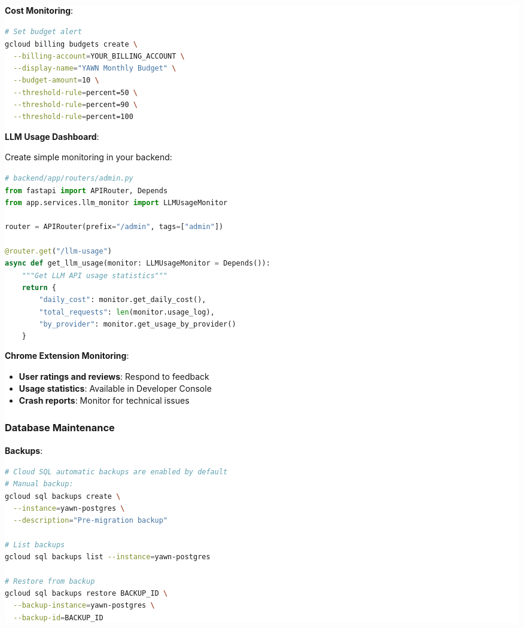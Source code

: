 ```bash
```

**Cost Monitoring**:
```bash
# Set budget alert
gcloud billing budgets create \
  --billing-account=YOUR_BILLING_ACCOUNT \
  --display-name="YAWN Monthly Budget" \
  --budget-amount=10 \
  --threshold-rule=percent=50 \
  --threshold-rule=percent=90 \
  --threshold-rule=percent=100
```

**LLM Usage Dashboard**:

Create simple monitoring in your backend:

```python
# backend/app/routers/admin.py
from fastapi import APIRouter, Depends
from app.services.llm_monitor import LLMUsageMonitor

router = APIRouter(prefix="/admin", tags=["admin"])

@router.get("/llm-usage")
async def get_llm_usage(monitor: LLMUsageMonitor = Depends()):
    """Get LLM API usage statistics"""
    return {
        "daily_cost": monitor.get_daily_cost(),
        "total_requests": len(monitor.usage_log),
        "by_provider": monitor.get_usage_by_provider()
    }
```

**Chrome Extension Monitoring**:
- **User ratings and reviews**: Respond to feedback
- **Usage statistics**: Available in Developer Console
- **Crash reports**: Monitor for technical issues

### Database Maintenance

**Backups**:
```bash
# Cloud SQL automatic backups are enabled by default
# Manual backup:
gcloud sql backups create \
  --instance=yawn-postgres \
  --description="Pre-migration backup"

# List backups
gcloud sql backups list --instance=yawn-postgres

# Restore from backup
gcloud sql backups restore BACKUP_ID \
  --backup-instance=yawn-postgres \
  --backup-id=BACKUP_ID
```
